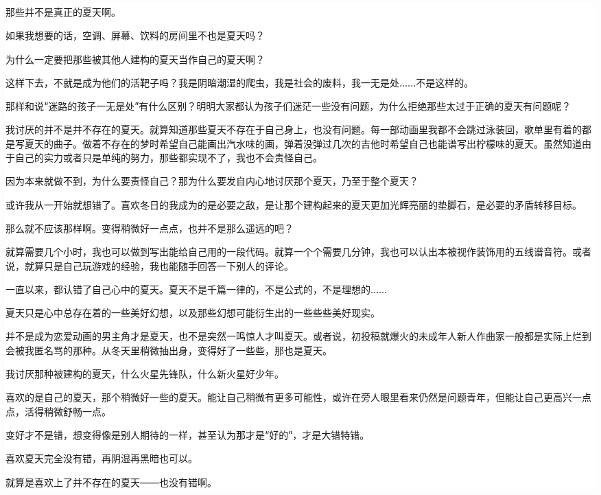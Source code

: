 <p>那些并不是真正的夏天啊。</p>
<p>如果我想要的话，空调、屏幕、饮料的房间里不也是夏天吗？</p>
<p>为什么一定要把那些被其他人建构的夏天当作自己的夏天啊？</p>
<p>这样下去，不就是成为他们的活靶子吗？我是阴暗潮湿的爬虫，我是社会的废料，我一无是处……不是这样的。</p>
<p>那样和说“迷路的孩子一无是处”有什么区别？明明大家都认为孩子们迷茫一些没有问题，为什么拒绝那些太过于正确的夏天有问题呢？</p>
<p>我讨厌的并不是并不存在的夏天。就算知道那些夏天不存在于自己身上，也没有问题。每一部动画里我都不会跳过泳装回，歌单里有着的都是写夏天的曲子。做着不存在的梦时希望自己能画出汽水味的画，弹着没弹过几次的吉他时希望自己也能谱写出柠檬味的夏天。虽然知道由于自己的实力或者只是单纯的努力，那些都实现不了，我也不会责怪自己。</p>
<p>因为本来就做不到，为什么要责怪自己？那为什么要发自内心地讨厌那个夏天，乃至于整个夏天？</p>
<p>或许我从一开始就想错了。喜欢冬日的我成为的是必要之敌，是让那个建构起来的夏天更加光辉亮丽的垫脚石，是必要的矛盾转移目标。</p>
<p>那么就不应该那样啊。变得稍微好一点点，也并不是那么遥远的吧？</p>
<p>就算需要几个小时，我也可以做到写出能给自己用的一段代码。就算一个个需要几分钟，我也可以认出本被视作装饰用的五线谱音符。或者说，就算只是自己玩游戏的经验，我也能随手回答一下别人的评论。</p>
<p>一直以来，都认错了自己心中的夏天。夏天不是千篇一律的，不是公式的，不是理想的……</p>
<p>夏天只是心中总存在着的一些美好幻想，以及那些幻想可能衍生出的一些些些美好现实。</p>
<p>并不是成为恋爱动画的男主角才是夏天，也不是突然一鸣惊人才叫夏天。或者说，初投稿就爆火的未成年人新人作曲家一般都是实际上烂到会被我匿名骂的那种。从冬天里稍微抽出身，变得好了一些些，那也是夏天。</p>
<p>我讨厌那种被建构的夏天，什么火星先锋队，什么新火星好少年。</p>
<p>喜欢的是自己的夏天，那个稍微好一些的夏天。能让自己稍微有更多可能性，或许在旁人眼里看来仍然是问题青年，但能让自己更高兴一点点，活得稍微舒畅一点。</p>
<p>变好才不是错，想变得像是别人期待的一样，甚至认为那才是“好的”，才是大错特错。</p>
<p>喜欢夏天完全没有错，再阴湿再黑暗也可以。</p>
<p>就算是喜欢上了并不存在的夏天——也没有错啊。</p>